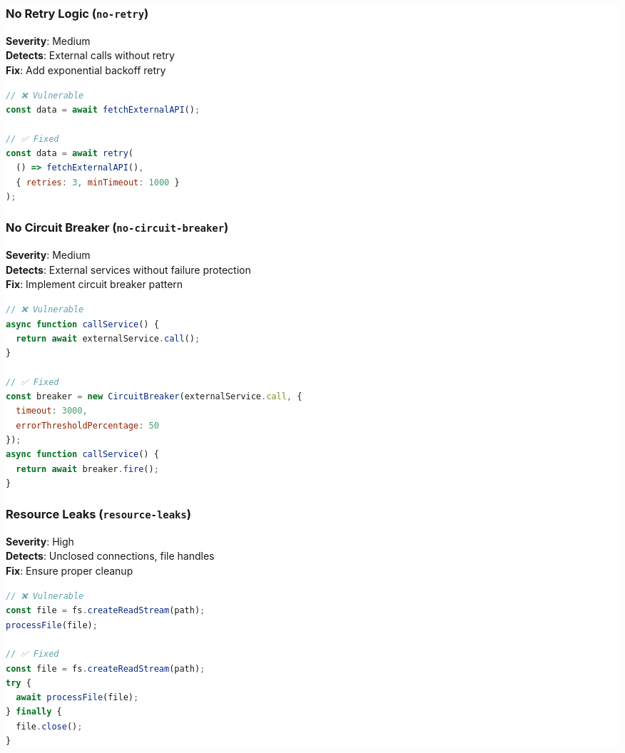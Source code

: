 ### No Retry Logic (`no-retry`)
**Severity**: Medium  
**Detects**: External calls without retry  
**Fix**: Add exponential backoff retry

```javascript
// ❌ Vulnerable
const data = await fetchExternalAPI();

// ✅ Fixed
const data = await retry(
  () => fetchExternalAPI(),
  { retries: 3, minTimeout: 1000 }
);
```

### No Circuit Breaker (`no-circuit-breaker`)
**Severity**: Medium  
**Detects**: External services without failure protection  
**Fix**: Implement circuit breaker pattern

```javascript
// ❌ Vulnerable
async function callService() {
  return await externalService.call();
}

// ✅ Fixed
const breaker = new CircuitBreaker(externalService.call, {
  timeout: 3000,
  errorThresholdPercentage: 50
});
async function callService() {
  return await breaker.fire();
}
```

### Resource Leaks (`resource-leaks`)
**Severity**: High  
**Detects**: Unclosed connections, file handles  
**Fix**: Ensure proper cleanup

```javascript
// ❌ Vulnerable
const file = fs.createReadStream(path);
processFile(file);

// ✅ Fixed
const file = fs.createReadStream(path);
try {
  await processFile(file);
} finally {
  file.close();
}
```
